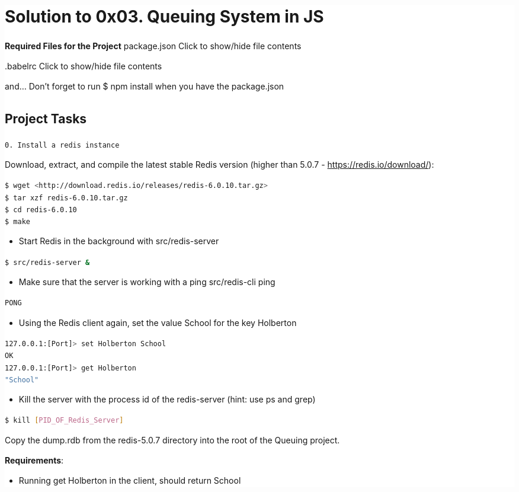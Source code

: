 # Solution to 0x03. Queuing System in JS

**Required Files for the Project**
package.json
Click to show/hide file contents

.babelrc
Click to show/hide file contents

and…
Don’t forget to run $ npm install when you have the package.json

## Project Tasks

`0. Install a redis instance`

Download, extract, and compile the latest stable Redis version (higher than 5.0.7 - <https://redis.io/download/>):

```bash
$ wget <http://download.redis.io/releases/redis-6.0.10.tar.gz>
$ tar xzf redis-6.0.10.tar.gz
$ cd redis-6.0.10
$ make
```

* Start Redis in the background with src/redis-server

```bash
$ src/redis-server &
```

* Make sure that the server is working with a ping src/redis-cli ping

```bash
PONG
```

* Using the Redis client again, set the value School for the key Holberton

```bash
127.0.0.1:[Port]> set Holberton School
OK
127.0.0.1:[Port]> get Holberton
"School"
```

* Kill the server with the process id of the redis-server (hint: use ps and grep)

```bash
$ kill [PID_OF_Redis_Server]
```

Copy the dump.rdb from the redis-5.0.7 directory into the root of the Queuing project.

**Requirements**:

* Running get Holberton in the client, should return School
